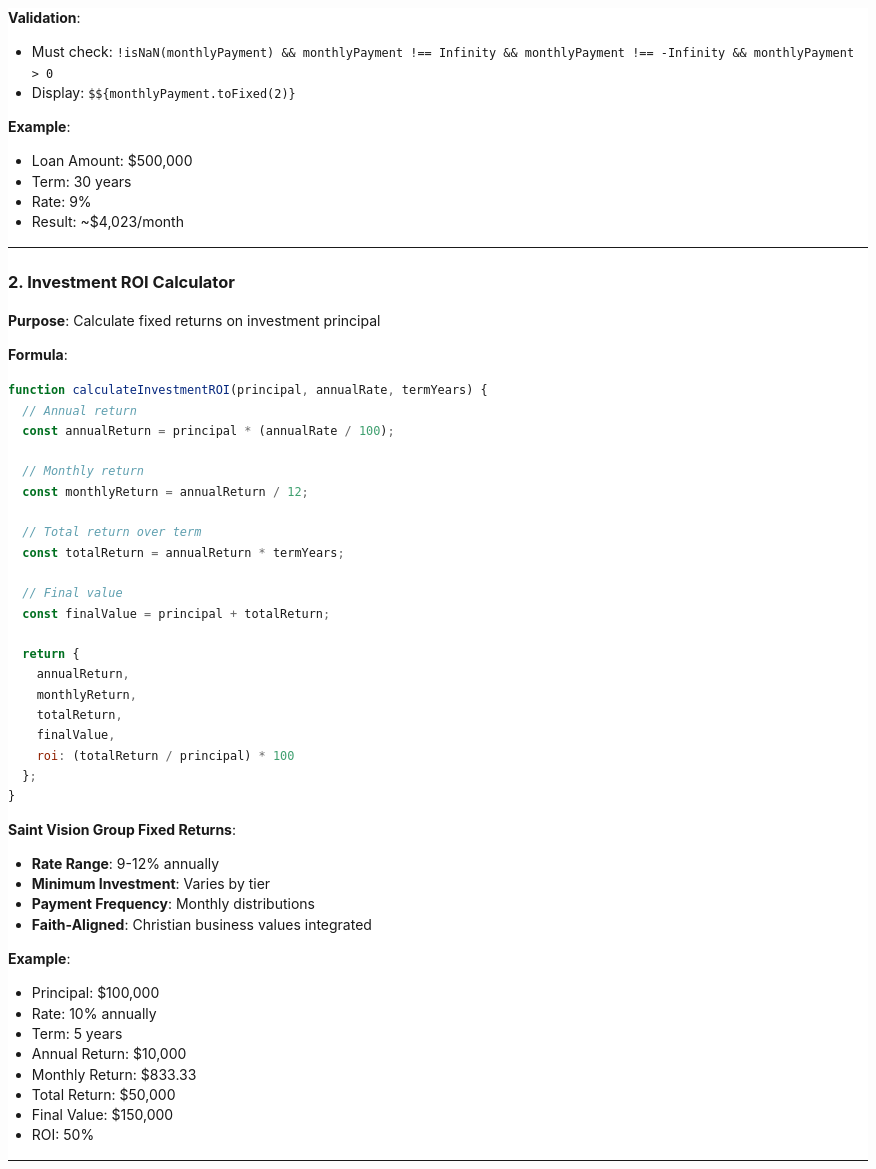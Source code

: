 **Validation**:
- Must check: `!isNaN(monthlyPayment) && monthlyPayment !== Infinity && monthlyPayment !== -Infinity && monthlyPayment > 0`
- Display: `$${monthlyPayment.toFixed(2)}`

**Example**:
- Loan Amount: $500,000
- Term: 30 years
- Rate: 9%
- Result: ~$4,023/month

---

### **2. Investment ROI Calculator**
**Purpose**: Calculate fixed returns on investment principal

**Formula**:
```javascript
function calculateInvestmentROI(principal, annualRate, termYears) {
  // Annual return
  const annualReturn = principal * (annualRate / 100);
  
  // Monthly return
  const monthlyReturn = annualReturn / 12;
  
  // Total return over term
  const totalReturn = annualReturn * termYears;
  
  // Final value
  const finalValue = principal + totalReturn;
  
  return {
    annualReturn,
    monthlyReturn,
    totalReturn,
    finalValue,
    roi: (totalReturn / principal) * 100
  };
}
```

**Saint Vision Group Fixed Returns**:
- **Rate Range**: 9-12% annually
- **Minimum Investment**: Varies by tier
- **Payment Frequency**: Monthly distributions
- **Faith-Aligned**: Christian business values integrated

**Example**:
- Principal: $100,000
- Rate: 10% annually
- Term: 5 years
- Annual Return: $10,000
- Monthly Return: $833.33
- Total Return: $50,000
- Final Value: $150,000
- ROI: 50%

---